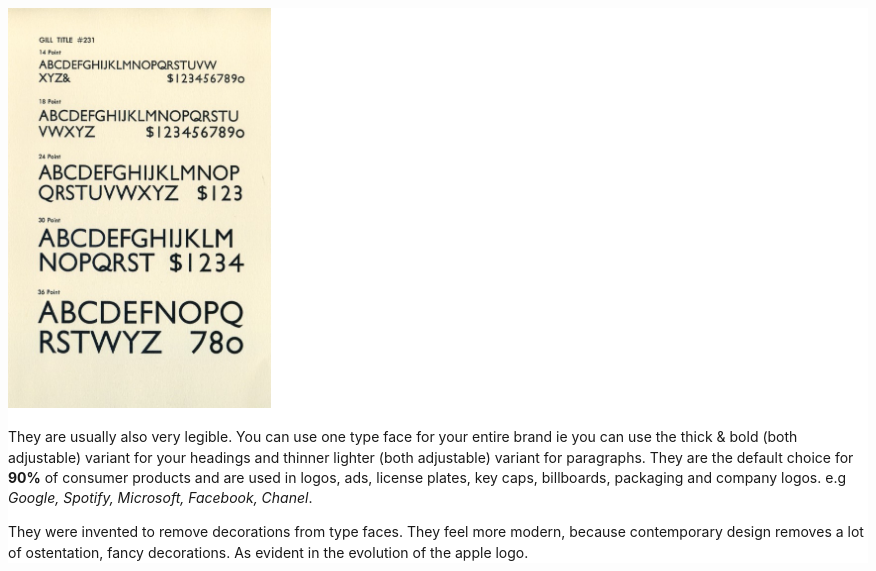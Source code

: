 <img src="/src/images/typography/Gill_Sans_specimen_sheet.jpg" style="height:400px"/>

They are usually also very legible. You can use one type face for your entire brand ie you can use the thick & bold (both adjustable) variant for your headings and thinner lighter (both adjustable) variant for paragraphs. They are the default choice for **90%** of consumer products and are used in logos, ads, license plates, key caps, billboards, packaging and company logos. e.g _Google, Spotify, Microsoft, Facebook, Chanel_.

They were invented to remove decorations from type faces. They feel more modern, because contemporary design removes a lot of ostentation, fancy decorations. As evident in the evolution of the apple logo.

